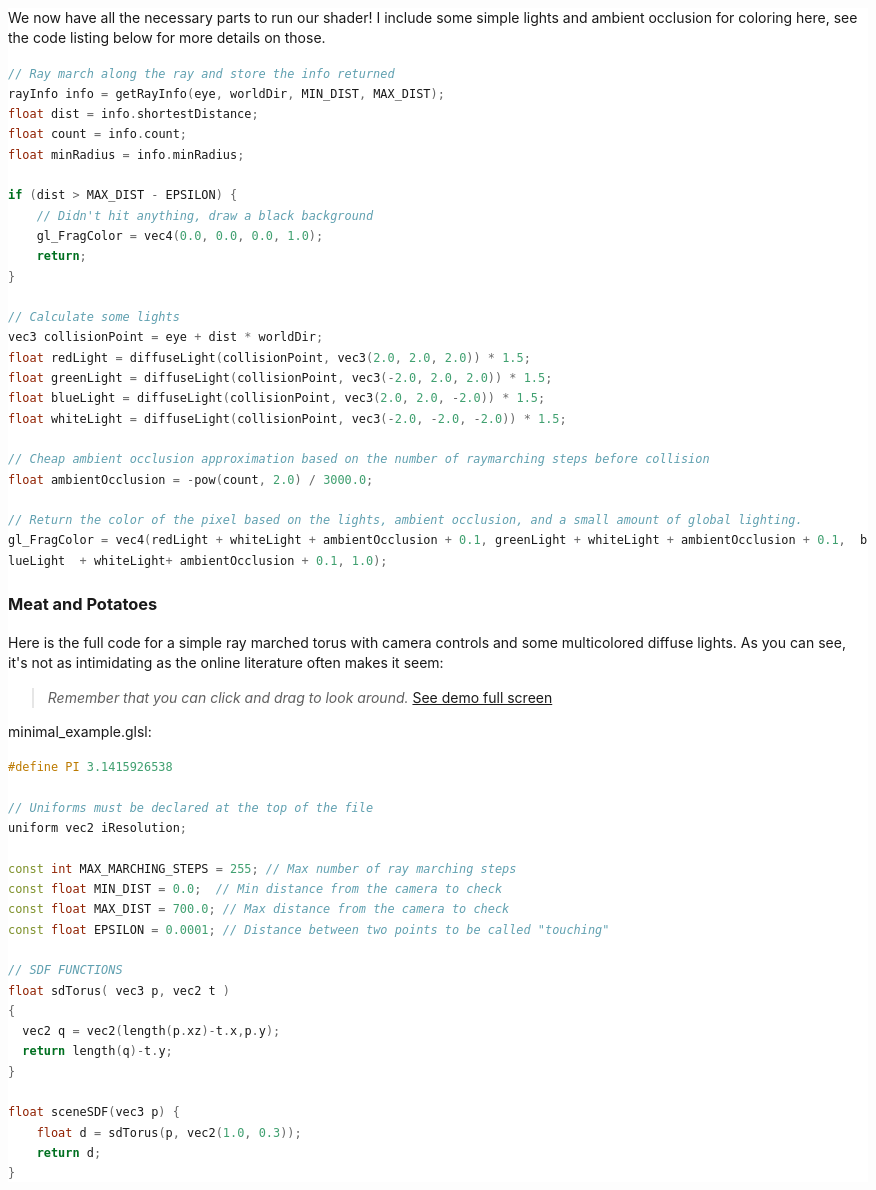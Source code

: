 We now have all the necessary parts to run our shader! I include some simple lights and ambient occlusion for coloring here, see the code listing below for more details on those.

```cpp
// Ray march along the ray and store the info returned
rayInfo info = getRayInfo(eye, worldDir, MIN_DIST, MAX_DIST);
float dist = info.shortestDistance;
float count = info.count;
float minRadius = info.minRadius;

if (dist > MAX_DIST - EPSILON) {
    // Didn't hit anything, draw a black background
    gl_FragColor = vec4(0.0, 0.0, 0.0, 1.0);
    return;
}

// Calculate some lights
vec3 collisionPoint = eye + dist * worldDir;
float redLight = diffuseLight(collisionPoint, vec3(2.0, 2.0, 2.0)) * 1.5;
float greenLight = diffuseLight(collisionPoint, vec3(-2.0, 2.0, 2.0)) * 1.5;
float blueLight = diffuseLight(collisionPoint, vec3(2.0, 2.0, -2.0)) * 1.5;
float whiteLight = diffuseLight(collisionPoint, vec3(-2.0, -2.0, -2.0)) * 1.5;

// Cheap ambient occlusion approximation based on the number of raymarching steps before collision
float ambientOcclusion = -pow(count, 2.0) / 3000.0;

// Return the color of the pixel based on the lights, ambient occlusion, and a small amount of global lighting.
gl_FragColor = vec4(redLight + whiteLight + ambientOcclusion + 0.1, greenLight + whiteLight + ambientOcclusion + 0.1,  blueLight  + whiteLight+ ambientOcclusion + 0.1, 1.0);
```

### Meat and Potatoes

Here is the full code for a simple ray marched torus with camera controls and some multicolored diffuse lights. As you can see, it's not as intimidating as the online literature often makes it seem:

<iframe src="https://michael-crum.com/ThreeJS-Raymarcher/minimal_example.html" title="2D Demo"></iframe>

> *Remember that you can click and drag to look around.* [See demo full screen](https://michael-crum.com/ThreeJS-Raymarcher/minimal_example.html)

minimal_example.glsl:
```cpp
#define PI 3.1415926538

// Uniforms must be declared at the top of the file
uniform vec2 iResolution;

const int MAX_MARCHING_STEPS = 255; // Max number of ray marching steps
const float MIN_DIST = 0.0;  // Min distance from the camera to check
const float MAX_DIST = 700.0; // Max distance from the camera to check
const float EPSILON = 0.0001; // Distance between two points to be called "touching"

// SDF FUNCTIONS
float sdTorus( vec3 p, vec2 t )
{
  vec2 q = vec2(length(p.xz)-t.x,p.y);
  return length(q)-t.y;
}

float sceneSDF(vec3 p) {
    float d = sdTorus(p, vec2(1.0, 0.3));
    return d;
}
```